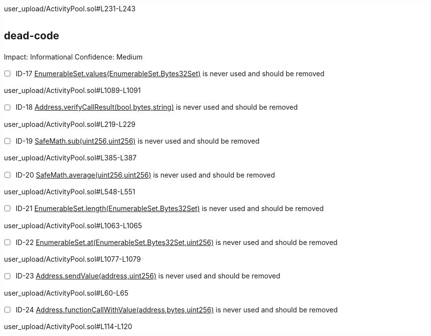 user_upload/ActivityPool.sol#L231-L243


## dead-code
Impact: Informational
Confidence: Medium
 - [ ] ID-17
[EnumerableSet.values(EnumerableSet.Bytes32Set)](user_upload/ActivityPool.sol#L1089-L1091) is never used and should be removed

user_upload/ActivityPool.sol#L1089-L1091


 - [ ] ID-18
[Address.verifyCallResult(bool,bytes,string)](user_upload/ActivityPool.sol#L219-L229) is never used and should be removed

user_upload/ActivityPool.sol#L219-L229


 - [ ] ID-19
[SafeMath.sub(uint256,uint256)](user_upload/ActivityPool.sol#L385-L387) is never used and should be removed

user_upload/ActivityPool.sol#L385-L387


 - [ ] ID-20
[SafeMath.average(uint256,uint256)](user_upload/ActivityPool.sol#L548-L551) is never used and should be removed

user_upload/ActivityPool.sol#L548-L551


 - [ ] ID-21
[EnumerableSet.length(EnumerableSet.Bytes32Set)](user_upload/ActivityPool.sol#L1063-L1065) is never used and should be removed

user_upload/ActivityPool.sol#L1063-L1065


 - [ ] ID-22
[EnumerableSet.at(EnumerableSet.Bytes32Set,uint256)](user_upload/ActivityPool.sol#L1077-L1079) is never used and should be removed

user_upload/ActivityPool.sol#L1077-L1079


 - [ ] ID-23
[Address.sendValue(address,uint256)](user_upload/ActivityPool.sol#L60-L65) is never used and should be removed

user_upload/ActivityPool.sol#L60-L65


 - [ ] ID-24
[Address.functionCallWithValue(address,bytes,uint256)](user_upload/ActivityPool.sol#L114-L120) is never used and should be removed

user_upload/ActivityPool.sol#L114-L120
